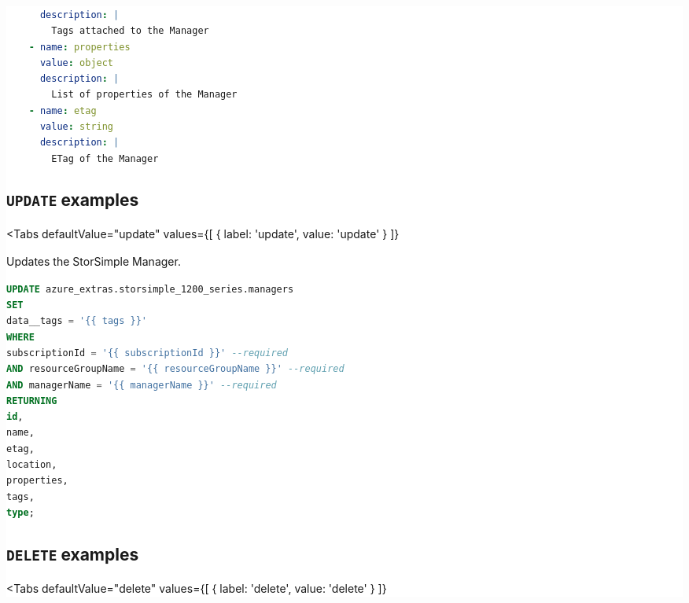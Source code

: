 ```yaml
      description: |
        Tags attached to the Manager
    - name: properties
      value: object
      description: |
        List of properties of the Manager
    - name: etag
      value: string
      description: |
        ETag of the Manager
```
</TabItem>
</Tabs>


## `UPDATE` examples

<Tabs
    defaultValue="update"
    values={[
        { label: 'update', value: 'update' }
    ]}
>
<TabItem value="update">

Updates the StorSimple Manager.

```sql
UPDATE azure_extras.storsimple_1200_series.managers
SET 
data__tags = '{{ tags }}'
WHERE 
subscriptionId = '{{ subscriptionId }}' --required
AND resourceGroupName = '{{ resourceGroupName }}' --required
AND managerName = '{{ managerName }}' --required
RETURNING
id,
name,
etag,
location,
properties,
tags,
type;
```
</TabItem>
</Tabs>


## `DELETE` examples

<Tabs
    defaultValue="delete"
    values={[
        { label: 'delete', value: 'delete' }
    ]}
>
<TabItem value="delete">
